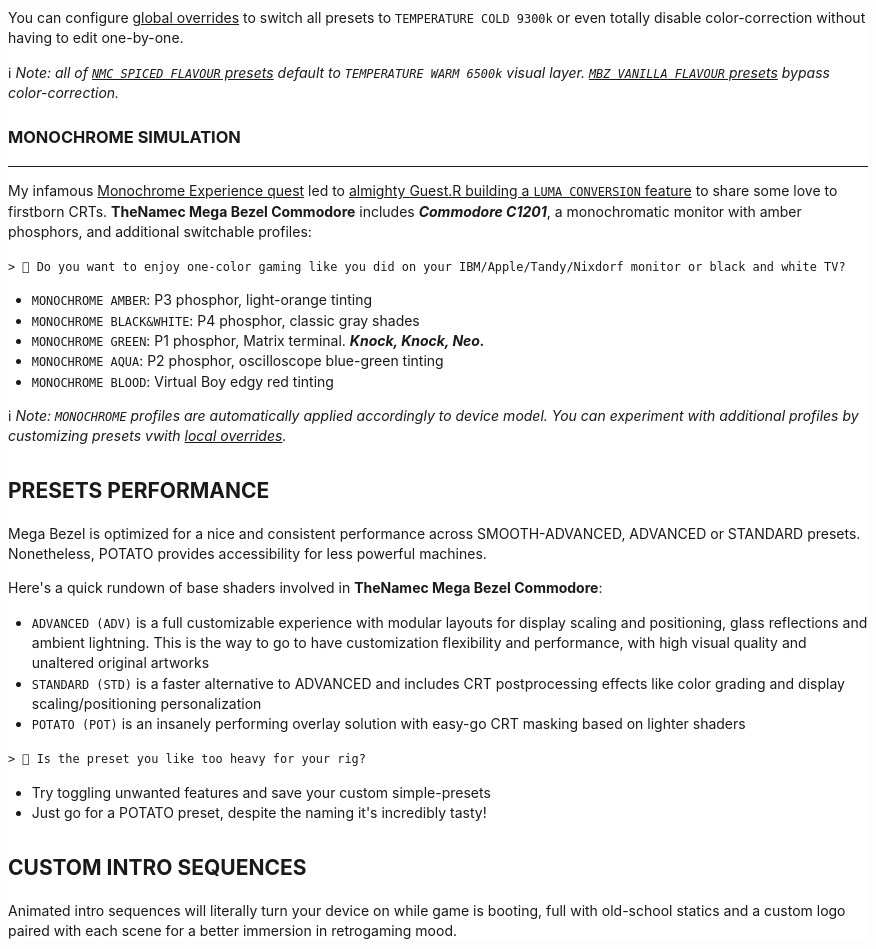 You can configure [global overrides](#global-overrides) to switch all presets to `TEMPERATURE COLD 9300k` or even totally disable color-correction without having to edit one-by-one.

ℹ️ *Note: all of [`NMC SPICED FLAVOUR` presets](#nmc-spiced-flavour) default to `TEMPERATURE WARM 6500k` visual layer. [`MBZ VANILLA FLAVOUR` presets](#mbz-vanilla-flavour) bypass color-correction.*

### MONOCHROME SIMULATION
*********************************

My infamous [Monochrome Experience quest](https://retrogamingpacks.blogspot.com/2021/09/simulating-monochrome-experience.html) led to [almighty Guest.R building a `LUMA CONVERSION` feature](https://forums.libretro.com/t/new-crt-shader-from-guest-crt-guest-advanced-updates/25444/1518?u=thenamec) to share some love to firstborn CRTs. **TheNamec Mega Bezel Commodore** includes ***Commodore C1201***, a monochromatic monitor with amber phosphors, and additional switchable profiles:
~~~~
> 💭 Do you want to enjoy one-color gaming like you did on your IBM/Apple/Tandy/Nixdorf monitor or black and white TV?
~~~~
- `MONOCHROME AMBER`: P3 phosphor, light-orange tinting  
- `MONOCHROME BLACK&WHITE`: P4 phosphor, classic gray shades 
- `MONOCHROME GREEN`: P1 phosphor, Matrix terminal. ***Knock, Knock, Neo.***
- `MONOCHROME AQUA`: P2 phosphor, oscilloscope blue-green tinting
- `MONOCHROME BLOOD`: Virtual Boy edgy red tinting

ℹ️ *Note: `MONOCHROME` profiles are automatically applied accordingly to device model. You can experiment with additional profiles by customizing presets vwith [local overrides](#local-overrides).*


PRESETS PERFORMANCE
----------------------

Mega Bezel is optimized for a nice and consistent performance across SMOOTH-ADVANCED, ADVANCED or STANDARD presets. Nonetheless, POTATO provides accessibility for less powerful machines.

Here's a quick rundown of base shaders involved in **TheNamec Mega Bezel Commodore**:
- `ADVANCED (ADV)` is a full customizable experience with modular layouts for display scaling and positioning, glass reflections and ambient lightning. This is the way to go to have customization flexibility and performance, with high visual quality and unaltered original artworks
- `STANDARD (STD)` is a faster alternative to ADVANCED and includes CRT postprocessing effects like color grading and display scaling/positioning personalization 
- `POTATO (POT)` is an insanely performing overlay solution with easy-go CRT masking based on lighter shaders

~~~~
> 💭 Is the preset you like too heavy for your rig?
~~~~
  - Try toggling unwanted features and save your custom simple-presets
  - Just go for a POTATO preset, despite the naming it's incredibly tasty!


CUSTOM INTRO SEQUENCES
----------------------

Animated intro sequences will literally turn your device on while game is booting, full with old-school statics and a custom logo paired with each scene for a better immersion in retrogaming mood.
